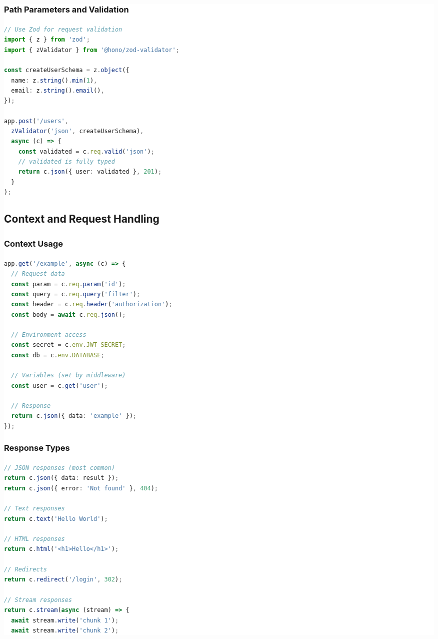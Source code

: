 ### Path Parameters and Validation
```typescript
// Use Zod for request validation
import { z } from 'zod';
import { zValidator } from '@hono/zod-validator';

const createUserSchema = z.object({
  name: z.string().min(1),
  email: z.string().email(),
});

app.post('/users', 
  zValidator('json', createUserSchema), 
  async (c) => {
    const validated = c.req.valid('json');
    // validated is fully typed
    return c.json({ user: validated }, 201);
  }
);
```

## Context and Request Handling

### Context Usage
```typescript
app.get('/example', async (c) => {
  // Request data
  const param = c.req.param('id');
  const query = c.req.query('filter');
  const header = c.req.header('authorization');
  const body = await c.req.json();
  
  // Environment access
  const secret = c.env.JWT_SECRET;
  const db = c.env.DATABASE;
  
  // Variables (set by middleware)
  const user = c.get('user');
  
  // Response
  return c.json({ data: 'example' });
});
```

### Response Types
```typescript
// JSON responses (most common)
return c.json({ data: result });
return c.json({ error: 'Not found' }, 404);

// Text responses
return c.text('Hello World');

// HTML responses
return c.html('<h1>Hello</h1>');

// Redirects
return c.redirect('/login', 302);

// Stream responses
return c.stream(async (stream) => {
  await stream.write('chunk 1');
  await stream.write('chunk 2');
```